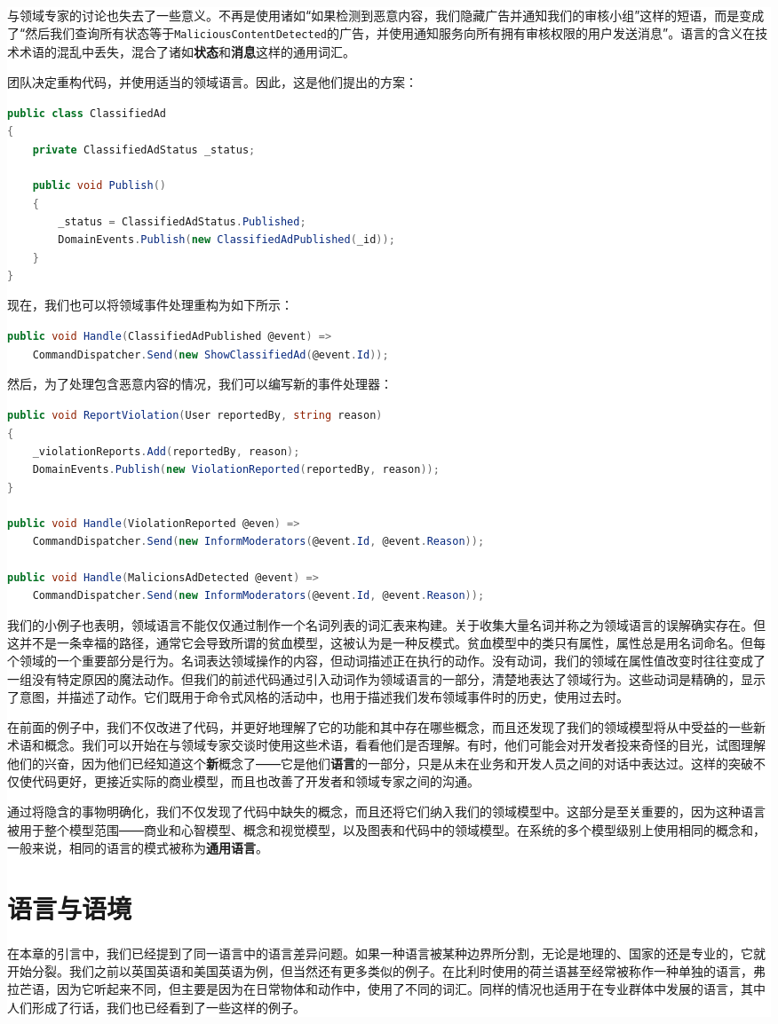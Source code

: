 与领域专家的讨论也失去了一些意义。不再是使用诸如“如果检测到恶意内容，我们隐藏广告并通知我们的审核小组”这样的短语，而是变成了“然后我们查询所有状态等于`MaliciousContentDetected`的广告，并使用通知服务向所有拥有审核权限的用户发送消息”。语言的含义在技术术语的混乱中丢失，混合了诸如**状态**和**消息**这样的通用词汇。

团队决定重构代码，并使用适当的领域语言。因此，这是他们提出的方案：

```cs
public class ClassifiedAd
{
    private ClassifiedAdStatus _status;

    public void Publish()
    {
        _status = ClassifiedAdStatus.Published;
        DomainEvents.Publish(new ClassifiedAdPublished(_id));
    }
}
```

现在，我们也可以将领域事件处理重构为如下所示：

```cs
public void Handle(ClassifiedAdPublished @event) =>
    CommandDispatcher.Send(new ShowClassifiedAd(@event.Id));
```

然后，为了处理包含恶意内容的情况，我们可以编写新的事件处理器：

```cs
public void ReportViolation(User reportedBy, string reason)
{
    _violationReports.Add(reportedBy, reason);
    DomainEvents.Publish(new ViolationReported(reportedBy, reason));
}

public void Handle(ViolationReported @even) =>
    CommandDispatcher.Send(new InformModerators(@event.Id, @event.Reason));

public void Handle(MalicionsAdDetected @event) =>
    CommandDispatcher.Send(new InformModerators(@event.Id, @event.Reason));
```

我们的小例子也表明，领域语言不能仅仅通过制作一个名词列表的词汇表来构建。关于收集大量名词并称之为领域语言的误解确实存在。但这并不是一条幸福的路径，通常它会导致所谓的贫血模型，这被认为是一种反模式。贫血模型中的类只有属性，属性总是用名词命名。但每个领域的一个重要部分是行为。名词表达领域操作的内容，但动词描述正在执行的动作。没有动词，我们的领域在属性值改变时往往变成了一组没有特定原因的魔法动作。但我们的前述代码通过引入动词作为领域语言的一部分，清楚地表达了领域行为。这些动词是精确的，显示了意图，并描述了动作。它们既用于命令式风格的活动中，也用于描述我们发布领域事件时的历史，使用过去时。 

在前面的例子中，我们不仅改进了代码，并更好地理解了它的功能和其中存在哪些概念，而且还发现了我们的领域模型将从中受益的一些新术语和概念。我们可以开始在与领域专家交谈时使用这些术语，看看他们是否理解。有时，他们可能会对开发者投来奇怪的目光，试图理解他们的兴奋，因为他们已经知道这个**新**概念了——它是他们**语言**的一部分，只是从未在业务和开发人员之间的对话中表达过。这样的突破不仅使代码更好，更接近实际的商业模型，而且也改善了开发者和领域专家之间的沟通。

通过将隐含的事物明确化，我们不仅发现了代码中缺失的概念，而且还将它们纳入我们的领域模型中。这部分是至关重要的，因为这种语言被用于整个模型范围——商业和心智模型、概念和视觉模型，以及图表和代码中的领域模型。在系统的多个模型级别上使用相同的概念和，一般来说，相同的语言的模式被称为**通用语言**。

# 语言与语境

在本章的引言中，我们已经提到了同一语言中的语言差异问题。如果一种语言被某种边界所分割，无论是地理的、国家的还是专业的，它就开始分裂。我们之前以英国英语和美国英语为例，但当然还有更多类似的例子。在比利时使用的荷兰语甚至经常被称作一种单独的语言，弗拉芒语，因为它听起来不同，但主要是因为在日常物体和动作中，使用了不同的词汇。同样的情况也适用于在专业群体中发展的语言，其中人们形成了行话，我们也已经看到了一些这样的例子。
